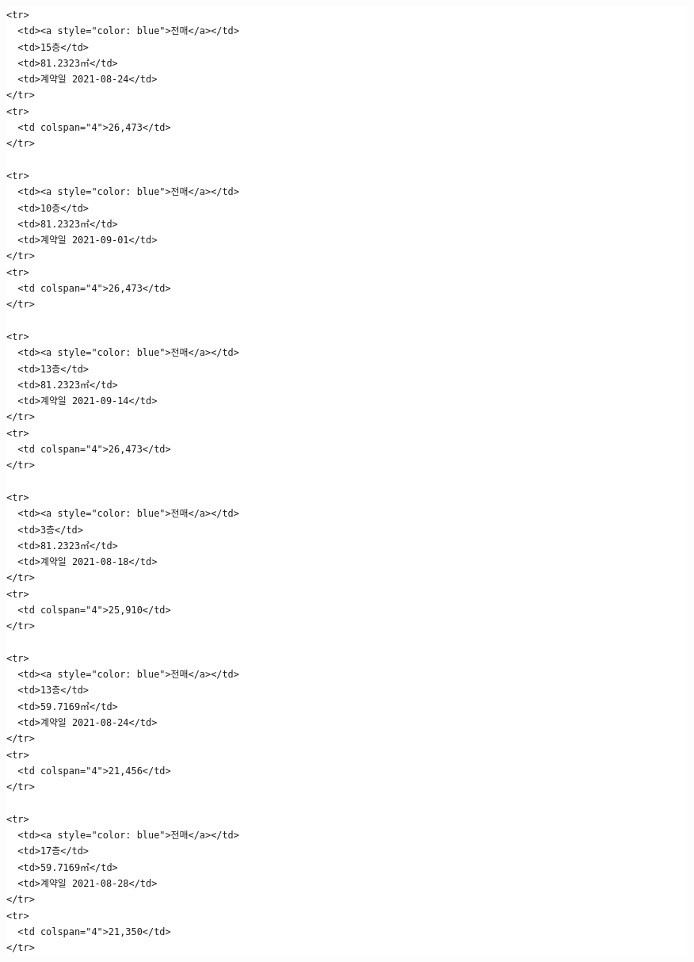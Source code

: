     <tr>
      <td><a style="color: blue">전매</a></td>
      <td>15층</td>
      <td>81.2323㎡</td>
      <td>계약일 2021-08-24</td>
    </tr>
    <tr>
      <td colspan="4">26,473</td>
    </tr>
      
    <tr>
      <td><a style="color: blue">전매</a></td>
      <td>10층</td>
      <td>81.2323㎡</td>
      <td>계약일 2021-09-01</td>
    </tr>
    <tr>
      <td colspan="4">26,473</td>
    </tr>
      
    <tr>
      <td><a style="color: blue">전매</a></td>
      <td>13층</td>
      <td>81.2323㎡</td>
      <td>계약일 2021-09-14</td>
    </tr>
    <tr>
      <td colspan="4">26,473</td>
    </tr>
      
    <tr>
      <td><a style="color: blue">전매</a></td>
      <td>3층</td>
      <td>81.2323㎡</td>
      <td>계약일 2021-08-18</td>
    </tr>
    <tr>
      <td colspan="4">25,910</td>
    </tr>
      
    <tr>
      <td><a style="color: blue">전매</a></td>
      <td>13층</td>
      <td>59.7169㎡</td>
      <td>계약일 2021-08-24</td>
    </tr>
    <tr>
      <td colspan="4">21,456</td>
    </tr>
      
    <tr>
      <td><a style="color: blue">전매</a></td>
      <td>17층</td>
      <td>59.7169㎡</td>
      <td>계약일 2021-08-28</td>
    </tr>
    <tr>
      <td colspan="4">21,350</td>
    </tr>
      